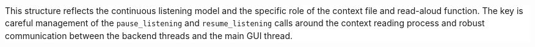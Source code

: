 This structure  reflects the continuous listening model and the specific role of the context file and read-aloud function. The key is careful management of the `pause_listening` and `resume_listening` calls around the context reading process and robust communication between the backend threads and the main GUI thread.